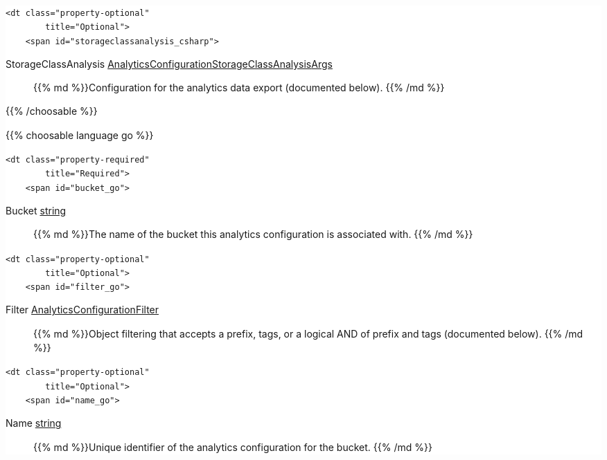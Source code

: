     <dt class="property-optional"
            title="Optional">
        <span id="storageclassanalysis_csharp">
<a href="#storageclassanalysis_csharp" style="color: inherit; text-decoration: inherit;">Storage<wbr>Class<wbr>Analysis</a>
</span> 
        <span class="property-indicator"></span>
        <span class="property-type"><a href="#analyticsconfigurationstorageclassanalysis">Analytics<wbr>Configuration<wbr>Storage<wbr>Class<wbr>Analysis<wbr>Args</a></span>
    </dt>
    <dd>{{% md %}}Configuration for the analytics data export (documented below).
{{% /md %}}</dd>

</dl>
{{% /choosable %}}


{{% choosable language go %}}
<dl class="resources-properties">

    <dt class="property-required"
            title="Required">
        <span id="bucket_go">
<a href="#bucket_go" style="color: inherit; text-decoration: inherit;">Bucket</a>
</span> 
        <span class="property-indicator"></span>
        <span class="property-type"><a href="https://golang.org/pkg/builtin/#string">string</a></span>
    </dt>
    <dd>{{% md %}}The name of the bucket this analytics configuration is associated with.
{{% /md %}}</dd>

    <dt class="property-optional"
            title="Optional">
        <span id="filter_go">
<a href="#filter_go" style="color: inherit; text-decoration: inherit;">Filter</a>
</span> 
        <span class="property-indicator"></span>
        <span class="property-type"><a href="#analyticsconfigurationfilter">Analytics<wbr>Configuration<wbr>Filter</a></span>
    </dt>
    <dd>{{% md %}}Object filtering that accepts a prefix, tags, or a logical AND of prefix and tags (documented below).
{{% /md %}}</dd>

    <dt class="property-optional"
            title="Optional">
        <span id="name_go">
<a href="#name_go" style="color: inherit; text-decoration: inherit;">Name</a>
</span> 
        <span class="property-indicator"></span>
        <span class="property-type"><a href="https://golang.org/pkg/builtin/#string">string</a></span>
    </dt>
    <dd>{{% md %}}Unique identifier of the analytics configuration for the bucket.
{{% /md %}}</dd>
